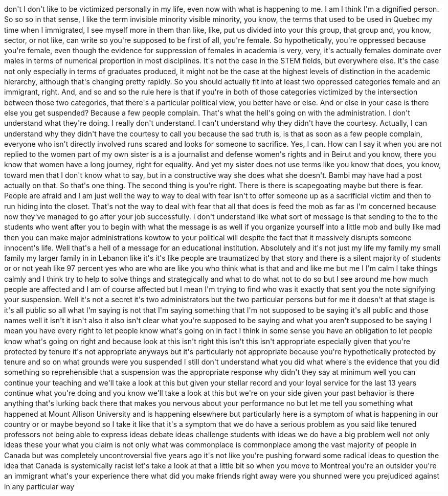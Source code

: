 don't I don't like to be victimized personally in my life, even now with what is happening to me. I am I think I'm a dignified person. So so so in that sense, I like the term invisible minority visible minority, you know, the terms that used to be used in Quebec my time when I immigrated, I see myself more in them than like, like, put us divided into your this group, that group and, you know, sector, or not like, can write so you're supposed to be first of all, you're female. So hypothetically, you're oppressed because you're female, even though the evidence for suppression of females in academia is very, very, it's actually females dominate over males in terms of numerical proportion in most disciplines. It's not the case in the STEM fields, but everywhere else. It's the case not only especially in terms of graduates produced, it might not be the case at the highest levels of distinction in the academic hierarchy, although that's changing pretty rapidly. So you should actually fit into at least two oppressed categories female and an immigrant, right. And, and so and so the rule here is that if you're in both of those categories victimized by the intersection between those two categories, that there's a particular political view, you better have or else. And or else in your case is there else you get suspended? Because a few people complain. That's what the hell's going on with the administration. I don't understand what they're doing. I really don't understand. I can't understand why they didn't have the courtesy. Actually, I can understand why they didn't have the courtesy to call you because the sad truth is, is that as soon as a few people complain, everyone who isn't directly involved runs scared and looks for someone to sacrifice. Yes, I can. How can I say it when you are not replied to the women part of my own sister is a is a journalist and defense women's rights and in Beirut and you know, there you know that women have a long journey, right for equality. And yet my sister does not use terms like you know that does, you know, toward men that I don't know what to say, but in a constructive way she does what she doesn't. Bambi may have had a post actually on that. So that's one thing. The second thing is you're right. There is there is scapegoating maybe but there is fear. People are afraid and I am just well the way to way to deal with fear isn't to offer someone up as a sacrificial victim and then to run hiding into the closet. That's not the way to deal with fear that all that does is feed the mob as far as I'm concerned because now they've managed to go after your job successfully. I don't understand like what sort of message is that sending to the to the students who went after you to begin with what the message is as well if you organize yourself into a little mob and bully like mad then you can make major administrations kowtow to your political will despite the fact that it massively disrupts someone innocent's life. Well that's a hell of a message for an educational institution. Absolutely and it's not just my life my family my small family my larger family in in Lebanon like it's it's like people are traumatized by that story and there is a silent majority of students or or not yeah like 97 percent yes who are who are like you who think what is that and and like me but me I I'm calm I take things calmly and I think try to help to solve things and strategically and what to do what not to do so but I see around me how much people are affected and I am of course affected but I mean I'm trying to find who was it exactly that sent you the note signifying your suspension. Well it's not a secret it's two administrators but the two particular persons but for me it doesn't at that stage is it's all public so all what I'm saying is not that I'm saying something that I'm not supposed to be saying it's all public and those names well it isn't it isn't also it also isn't clear what you're supposed to be saying and what you aren't supposed to be saying I mean you have every right to let people know what's going on in fact I think in some sense you have an obligation to let people know what's going on right and because look at this isn't right this isn't this isn't appropriate especially given that you're protected by tenure it's not appropriate anyways but it's particularly not appropriate because you're hypothetically protected by tenure and so on what grounds were you suspended I still don't understand what you did what where's the evidence that you did something so reprehensible that a suspension was the appropriate response why didn't they say at minimum well you can continue your teaching and we'll take a look at this but given your stellar record and your loyal service for the last 13 years continue what you're doing and you know we'll take a look at this but we're on your side given your past behavior is there anything that's lurking back there that makes you nervous about your performance no but let me tell you something what happened at Mount Allison University and is happening elsewhere but particularly here is a symptom of what is happening in our country or or maybe beyond so I take it like that it's a symptom that we do have a serious problem as you said like tenured professors not being able to express ideas debate ideas challenge students with ideas we do have a big problem well not only ideas these your what you claim is not only what was commonplace is commonplace among the vast majority of people in Canada but was completely uncontroversial five years ago it's not like you're pushing forward some radical ideas to question the idea that Canada is systemically racist let's take a look at that a little bit so when you move to Montreal you're an outsider you're an immigrant what's your experience there what did you make friends right away were you shunned were you prejudiced against in any particular way